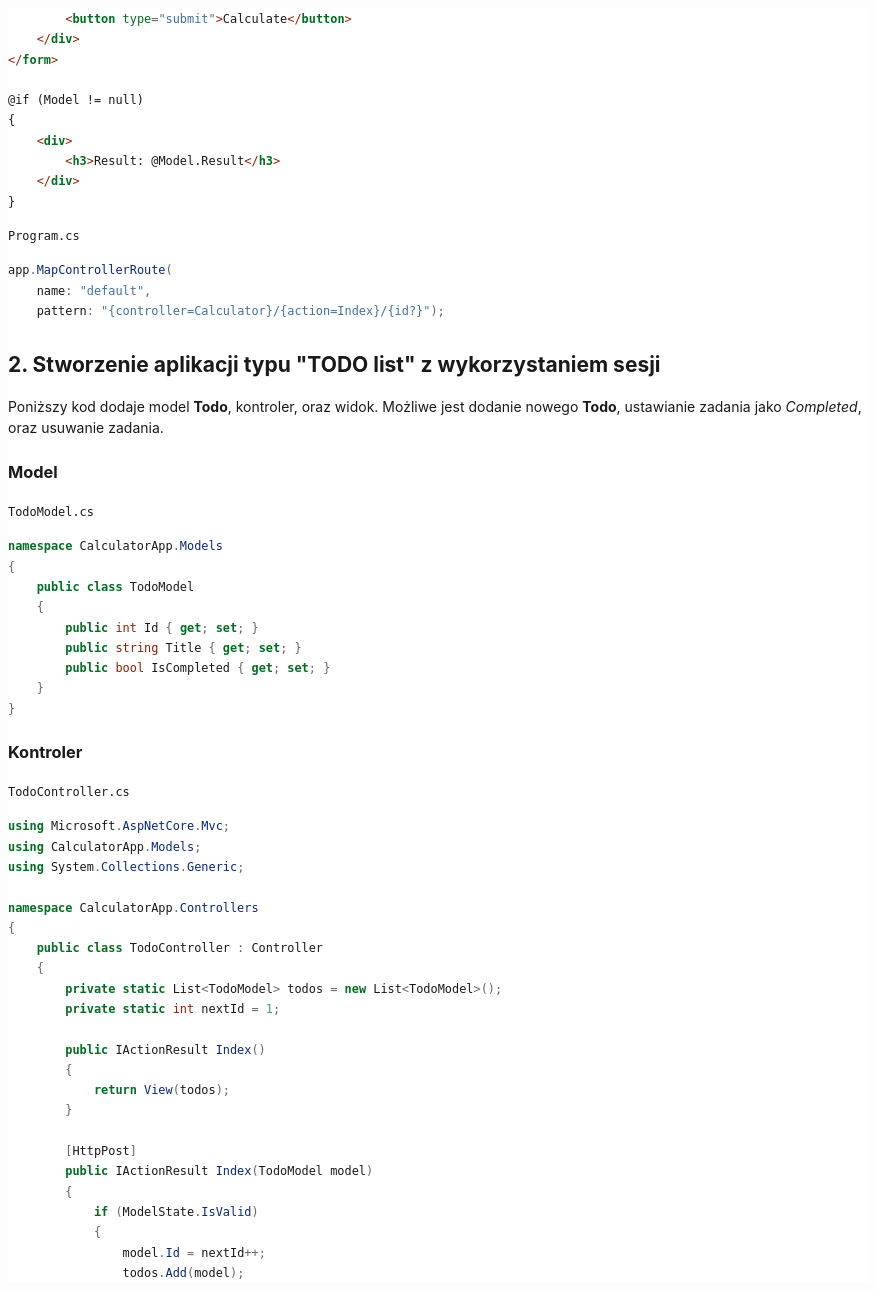 ```html
        <button type="submit">Calculate</button>
    </div>
</form>

@if (Model != null)
{
    <div>
        <h3>Result: @Model.Result</h3>
    </div>
}
```
`Program.cs`
```cs
app.MapControllerRoute(
    name: "default",
    pattern: "{controller=Calculator}/{action=Index}/{id?}");
```
## 2. Stworzenie aplikacji typu "TODO list" z wykorzystaniem sesji
Poniższy kod dodaje model **Todo**, kontroler, oraz widok. Możliwe jest dodanie nowego **Todo**, ustawianie zadania jako *Completed*, oraz usuwanie zadania.
### Model
`TodoModel.cs`
```cs
namespace CalculatorApp.Models
{
    public class TodoModel
    {
        public int Id { get; set; }
        public string Title { get; set; }
        public bool IsCompleted { get; set; }
    }
}

```
### Kontroler
`TodoController.cs`
```cs
using Microsoft.AspNetCore.Mvc;
using CalculatorApp.Models;
using System.Collections.Generic;

namespace CalculatorApp.Controllers
{
    public class TodoController : Controller
    {
        private static List<TodoModel> todos = new List<TodoModel>();
        private static int nextId = 1;

        public IActionResult Index()
        {
            return View(todos);
        }

        [HttpPost]
        public IActionResult Index(TodoModel model)
        {
            if (ModelState.IsValid)
            {
                model.Id = nextId++;
                todos.Add(model);
```